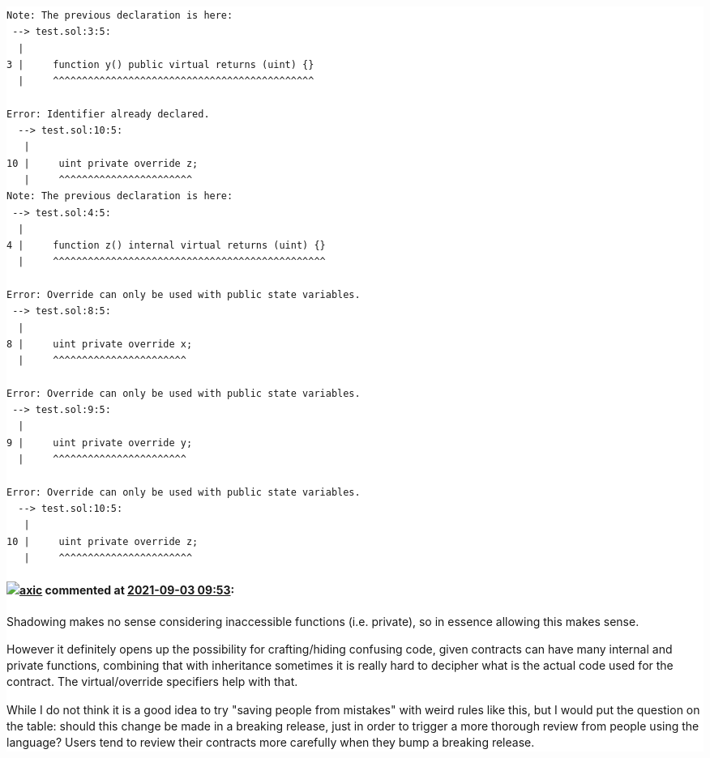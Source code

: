 ```
Note: The previous declaration is here:
 --> test.sol:3:5:
  |
3 |     function y() public virtual returns (uint) {}
  |     ^^^^^^^^^^^^^^^^^^^^^^^^^^^^^^^^^^^^^^^^^^^^^

Error: Identifier already declared.
  --> test.sol:10:5:
   |
10 |     uint private override z;
   |     ^^^^^^^^^^^^^^^^^^^^^^^
Note: The previous declaration is here:
 --> test.sol:4:5:
  |
4 |     function z() internal virtual returns (uint) {}
  |     ^^^^^^^^^^^^^^^^^^^^^^^^^^^^^^^^^^^^^^^^^^^^^^^

Error: Override can only be used with public state variables.
 --> test.sol:8:5:
  |
8 |     uint private override x;
  |     ^^^^^^^^^^^^^^^^^^^^^^^

Error: Override can only be used with public state variables.
 --> test.sol:9:5:
  |
9 |     uint private override y;
  |     ^^^^^^^^^^^^^^^^^^^^^^^

Error: Override can only be used with public state variables.
  --> test.sol:10:5:
   |
10 |     uint private override z;
   |     ^^^^^^^^^^^^^^^^^^^^^^^
```

#### <img src="https://avatars.githubusercontent.com/u/20340?v=4" width="50">[axic](https://github.com/axic) commented at [2021-09-03 09:53](https://github.com/ethereum/solidity/issues/11889#issuecomment-915181132):

Shadowing makes no sense considering inaccessible functions (i.e. private), so in essence allowing this makes sense.

However it definitely opens up the possibility for crafting/hiding confusing code, given contracts can have many internal and private functions, combining that with inheritance sometimes it is really hard to decipher what is the actual code used for the contract. The virtual/override specifiers help with that.

While I do not think it is a good idea to try "saving people from mistakes" with weird rules like this, but I would put the question on the table: should this change be made in a breaking release, just in order to trigger a more thorough review from people using the language? Users tend to review their contracts more carefully when they bump a breaking release.
